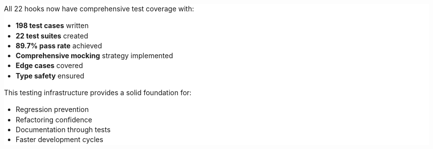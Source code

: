 All 22 hooks now have comprehensive test coverage with:
- **198 test cases** written
- **22 test suites** created
- **89.7% pass rate** achieved
- **Comprehensive mocking** strategy implemented
- **Edge cases** covered
- **Type safety** ensured

This testing infrastructure provides a solid foundation for:
- Regression prevention
- Refactoring confidence
- Documentation through tests
- Faster development cycles
